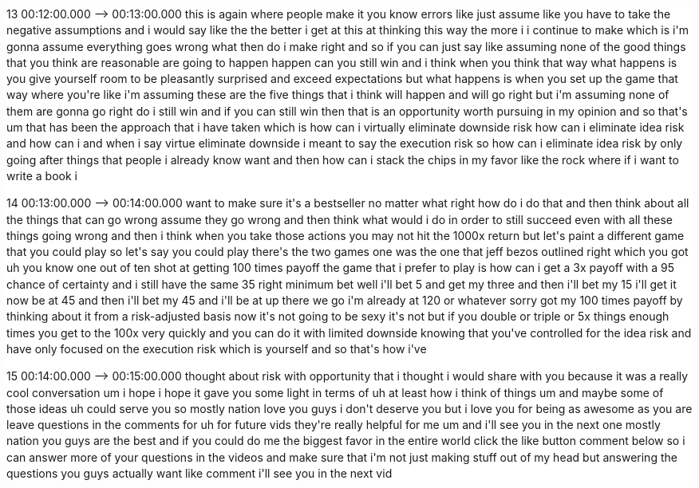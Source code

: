 13 00:12:00.000 --\> 00:13:00.000 this is again where people make it you
know errors like just assume like you have to take the negative
assumptions and i would say like the the better i get at this at
thinking this way the more i i continue to make which is i'm gonna
assume everything goes wrong what then do i make right and so if you can
just say like assuming none of the good things that you think are
reasonable are going to happen happen can you still win and i think when
you think that way what happens is you give yourself room to be
pleasantly surprised and exceed expectations but what happens is when
you set up the game that way where you're like i'm assuming these are
the five things that i think will happen and will go right but i'm
assuming none of them are gonna go right do i still win and if you can
still win then that is an opportunity worth pursuing in my opinion and
so that's um that has been the approach that i have taken which is how
can i virtually eliminate downside risk how can i eliminate idea risk
and how can i and when i say virtue eliminate downside i meant to say
the execution risk so how can i eliminate idea risk by only going after
things that people i already know want and then how can i stack the
chips in my favor like the rock where if i want to write a book i

14 00:13:00.000 --\> 00:14:00.000 want to make sure it's a bestseller no
matter what right how do i do that and then think about all the things
that can go wrong assume they go wrong and then think what would i do in
order to still succeed even with all these things going wrong and then i
think when you take those actions you may not hit the 1000x return but
let's paint a different game that you could play so let's say you could
play there's the two games one was the one that jeff bezos outlined
right which you got uh you know one out of ten shot at getting 100 times
payoff the game that i prefer to play is how can i get a 3x payoff with
a 95 chance of certainty and i still have the same 35 right minimum bet
well i'll bet 5 and get my three and then i'll bet my 15 i'll get it now
be at 45 and then i'll bet my 45 and i'll be at up there we go i'm
already at 120 or whatever sorry got my 100 times payoff by thinking
about it from a risk-adjusted basis now it's not going to be sexy it's
not but if you double or triple or 5x things enough times you get to the
100x very quickly and you can do it with limited downside knowing that
you've controlled for the idea risk and have only focused on the
execution risk which is yourself and so that's how i've

15 00:14:00.000 --\> 00:15:00.000 thought about risk with opportunity
that i thought i would share with you because it was a really cool
conversation um i hope i hope it gave you some light in terms of uh at
least how i think of things um and maybe some of those ideas uh could
serve you so mostly nation love you guys i don't deserve you but i love
you for being as awesome as you are leave questions in the comments for
uh for future vids they're really helpful for me um and i'll see you in
the next one mostly nation you guys are the best and if you could do me
the biggest favor in the entire world click the like button comment
below so i can answer more of your questions in the videos and make sure
that i'm not just making stuff out of my head but answering the
questions you guys actually want like comment i'll see you in the next
vid
